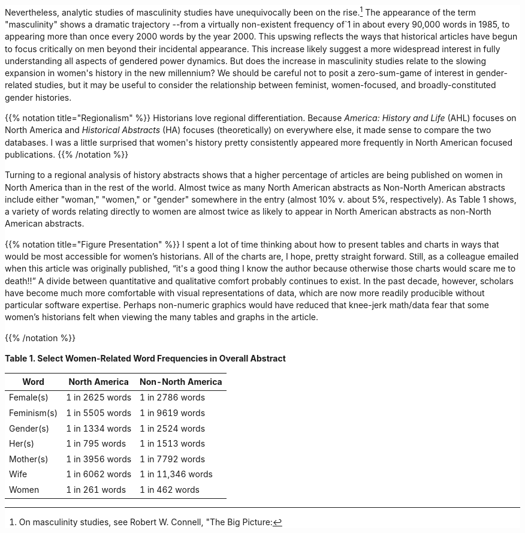 Nevertheless, analytic studies of masculinity studies have unequivocally
been on the rise.[^13] The appearance of the term "masculinity" shows a
dramatic trajectory --from a virtually non-existent frequency of\`1 in
about every 90,000 words in 1985, to appearing more than once every 2000
words by the year 2000. This upswing reflects the ways that historical
articles have begun to focus critically on men beyond their incidental
appearance. This increase likely suggest a more widespread interest in
fully understanding all aspects of gendered power dynamics. But does the
increase in masculinity studies relate to the slowing expansion in
women's history in the new millennium? We should be careful not to posit
a zero-sum-game of interest in gender-related studies, but it may be
useful to consider the relationship between feminist, women-focused, and
broadly-constituted gender histories.

{{% notation title="Regionalism" %}}
Historians love regional differentiation. Because
*America: History and Life* (AHL) focuses on North America and
*Historical Abstracts* (HA) focuses (theoretically) on everywhere else,
it made sense to compare the two databases. I was a little surprised
that women's history pretty consistently appeared more frequently in
North American focused publications.
{{% /notation %}}

Turning to a regional analysis of history abstracts shows that a higher
percentage of articles are being published on women in North America
than in the rest of the world. Almost twice as many North American
abstracts as Non-North American abstracts include either "woman,"
"women," or "gender" somewhere in the entry (almost 10% v. about 5%,
respectively). As Table 1 shows, a variety of words relating directly to
women are almost twice as likely to appear in North American abstracts
as non-North American abstracts.

{{% notation title="Figure Presentation" %}}
I spent a lot of time thinking about how to present tables and charts in ways that would be most accessible for women’s historians. All of the charts are, I hope, pretty straight forward. Still, as a colleague emailed when this article was originally published, “it's a good thing I know the author because otherwise those charts would scare me to death!!” A divide between quantitative and qualitative comfort probably continues to exist. In the past decade, however, scholars have become much more comfortable with visual representations of data, which are now more readily producible without particular software expertise. Perhaps non-numeric graphics would have reduced that knee-jerk math/data fear that some women’s historians felt when viewing the many tables and graphs in the article.

{{% /notation %}}

**Table 1. Select Women-Related Word Frequencies in Overall Abstract**

|Word|North America|Non-North America|
|----|----|----|
|Female(s)|1 in 2625 words| 1 in 2786 words|
|Feminism(s)|1 in 5505 words|1 in 9619 words|
|Gender(s)|1 in 1334 words|1 in 2524 words|
|Her(s)|1 in 795 words|1 in 1513 words|
|Mother(s)|1 in 3956 words|1 in 7792 words|
|Wife| 1 in 6062 words| 1 in 11,346 words|
|Women| 1 in 261 words| 1 in 462 words|


[^1]: Thanks to Kirsten Fischer, Shanon Fitzpatrick, Vicki L. Ruiz,
[^2]: For example, Anne Firor Scott, Sara M. Evans, Susan K. Cahn, and
[^3]: Word frequency rates were calculated after standard
[^4]: In technical terms: topic modeling uses probability algorithms to
[^5]: Readers may notice that we do not use significance tests (e.g.,
[^6]: The librarians' standard source, Ulrich's Periodicals Directory,
[^7]: Joan Wallach Scott, "Gender: A Useful Category of Historical
[^8]: On the relation of gender and cultural histories, see Dror
[^9]: On the dangers of gender as an unexamined category, see Jeanne
[^10]: On feminist history within women's history, see Hilda L. Smith,
[^11]: On the relationship between activism and women's history, see,
[^12]: On women's status in the profession, see "Elizabeth Lunbeck et
[^13]: On masculinity studies, see Robert W. Connell, "The Big Picture:
[^14]: Abstracts noting nation(s) in more than one region were counted
[^15]: Andrea Peto and Judith Szapor, "The State of Women's and Gender
[^16]: We created the broad chronological categories for our analysis.
[^17]: Bennett, *History Matters*, 30-53. Again, because AHL and HA do
[^18]: This supports Joan Hoff's suspicion that the Progressive era may
[^19]: Judith Bennett, "Forgetting the Past," *Gender & History* 20, no.
[^20]: Table based on 40-topic run; 80-topic and 120-topic runs
[^21]: Beginning in 1995, North American and non-North American
[^22]: To make calculations less convoluted, we simplified chronological
[^23]: Tables 6-8 are based on a 40-topic topic model of the c. 31,000
[^24]: Lerner, 146-147.
[^25]: On myths about the parochial nature of chronologically-distant
[^26]: See, for example, "Sexing Women's History," *Journal of Women's
[^27]: Terms that focused on reproduction were more common in HA
[^28]: Patricia Cohen, "Great Caesar's Ghost! Are Traditional History
[^29]: Douglas Seefeldt and William G. Thomas, "What is Ditigal History?